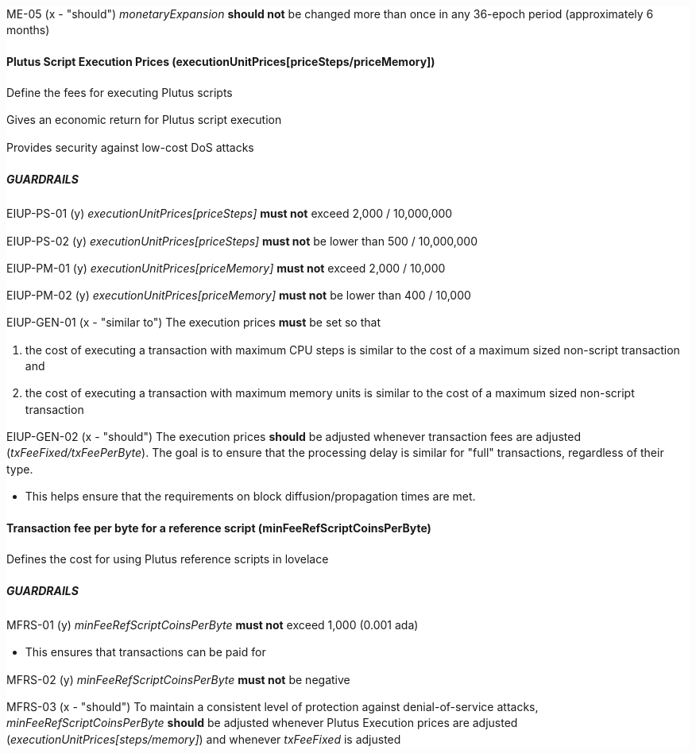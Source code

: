 ME-05 (x - "should") *monetaryExpansion* **should not** be changed more than
once in any 36-epoch period (approximately 6 months)

#### Plutus Script Execution Prices (executionUnitPrices[priceSteps/priceMemory])

Define the fees for executing Plutus scripts

Gives an economic return for Plutus script execution

Provides security against low-cost DoS attacks

##### GUARDRAILS

EIUP-PS-01 (y) *executionUnitPrices[priceSteps]* **must not** exceed 2,000 /
10,000,000

EIUP-PS-02 (y) *executionUnitPrices[priceSteps]* **must not** be lower than 500
/ 10,000,000

EIUP-PM-01 (y) *executionUnitPrices[priceMemory]* **must not** exceed 2,000 /
10,000

EIUP-PM-02 (y) *executionUnitPrices[priceMemory]* **must not** be lower than
400 / 10,000

EIUP-GEN-01 (x - "similar to") The execution prices **must** be set so that

1. the cost of executing a transaction with maximum CPU steps is similar to the
cost of a maximum sized non-script transaction and

2. the cost of executing a transaction with maximum memory units is similar to
the cost of a maximum sized non-script transaction

EIUP-GEN-02 (x - "should") The execution prices **should** be adjusted whenever
transaction fees are adjusted (*txFeeFixed/txFeePerByte*).
The goal is to ensure that the processing delay is similar for "full"
transactions, regardless of their type.

- This helps ensure that the requirements on block diffusion/propagation times
are met.

#### Transaction fee per byte for a reference script (minFeeRefScriptCoinsPerByte)

Defines the cost for using Plutus reference scripts in lovelace

##### GUARDRAILS

MFRS-01 (y) *minFeeRefScriptCoinsPerByte* **must not** exceed 1,000 (0.001 ada)

- This ensures that transactions can be paid for

MFRS-02 (y) *minFeeRefScriptCoinsPerByte* **must not** be negative

MFRS-03 (x - "should") To maintain a consistent level of protection against
denial-of-service attacks, *minFeeRefScriptCoinsPerByte* **should** be adjusted
whenever Plutus Execution prices are adjusted
(*executionUnitPrices[steps/memory]*) and whenever *txFeeFixed* is adjusted
